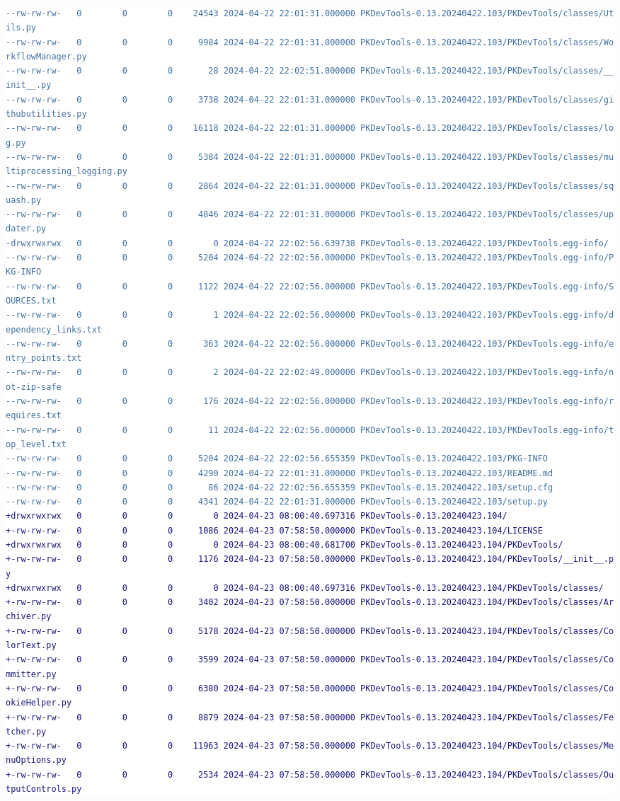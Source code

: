 ```diff
--rw-rw-rw-   0        0        0    24543 2024-04-22 22:01:31.000000 PKDevTools-0.13.20240422.103/PKDevTools/classes/Utils.py
--rw-rw-rw-   0        0        0     9984 2024-04-22 22:01:31.000000 PKDevTools-0.13.20240422.103/PKDevTools/classes/WorkflowManager.py
--rw-rw-rw-   0        0        0       28 2024-04-22 22:02:51.000000 PKDevTools-0.13.20240422.103/PKDevTools/classes/__init__.py
--rw-rw-rw-   0        0        0     3738 2024-04-22 22:01:31.000000 PKDevTools-0.13.20240422.103/PKDevTools/classes/githubutilities.py
--rw-rw-rw-   0        0        0    16118 2024-04-22 22:01:31.000000 PKDevTools-0.13.20240422.103/PKDevTools/classes/log.py
--rw-rw-rw-   0        0        0     5384 2024-04-22 22:01:31.000000 PKDevTools-0.13.20240422.103/PKDevTools/classes/multiprocessing_logging.py
--rw-rw-rw-   0        0        0     2864 2024-04-22 22:01:31.000000 PKDevTools-0.13.20240422.103/PKDevTools/classes/squash.py
--rw-rw-rw-   0        0        0     4846 2024-04-22 22:01:31.000000 PKDevTools-0.13.20240422.103/PKDevTools/classes/updater.py
-drwxrwxrwx   0        0        0        0 2024-04-22 22:02:56.639738 PKDevTools-0.13.20240422.103/PKDevTools.egg-info/
--rw-rw-rw-   0        0        0     5204 2024-04-22 22:02:56.000000 PKDevTools-0.13.20240422.103/PKDevTools.egg-info/PKG-INFO
--rw-rw-rw-   0        0        0     1122 2024-04-22 22:02:56.000000 PKDevTools-0.13.20240422.103/PKDevTools.egg-info/SOURCES.txt
--rw-rw-rw-   0        0        0        1 2024-04-22 22:02:56.000000 PKDevTools-0.13.20240422.103/PKDevTools.egg-info/dependency_links.txt
--rw-rw-rw-   0        0        0      363 2024-04-22 22:02:56.000000 PKDevTools-0.13.20240422.103/PKDevTools.egg-info/entry_points.txt
--rw-rw-rw-   0        0        0        2 2024-04-22 22:02:49.000000 PKDevTools-0.13.20240422.103/PKDevTools.egg-info/not-zip-safe
--rw-rw-rw-   0        0        0      176 2024-04-22 22:02:56.000000 PKDevTools-0.13.20240422.103/PKDevTools.egg-info/requires.txt
--rw-rw-rw-   0        0        0       11 2024-04-22 22:02:56.000000 PKDevTools-0.13.20240422.103/PKDevTools.egg-info/top_level.txt
--rw-rw-rw-   0        0        0     5204 2024-04-22 22:02:56.655359 PKDevTools-0.13.20240422.103/PKG-INFO
--rw-rw-rw-   0        0        0     4290 2024-04-22 22:01:31.000000 PKDevTools-0.13.20240422.103/README.md
--rw-rw-rw-   0        0        0       86 2024-04-22 22:02:56.655359 PKDevTools-0.13.20240422.103/setup.cfg
--rw-rw-rw-   0        0        0     4341 2024-04-22 22:01:31.000000 PKDevTools-0.13.20240422.103/setup.py
+drwxrwxrwx   0        0        0        0 2024-04-23 08:00:40.697316 PKDevTools-0.13.20240423.104/
+-rw-rw-rw-   0        0        0     1086 2024-04-23 07:58:50.000000 PKDevTools-0.13.20240423.104/LICENSE
+drwxrwxrwx   0        0        0        0 2024-04-23 08:00:40.681700 PKDevTools-0.13.20240423.104/PKDevTools/
+-rw-rw-rw-   0        0        0     1176 2024-04-23 07:58:50.000000 PKDevTools-0.13.20240423.104/PKDevTools/__init__.py
+drwxrwxrwx   0        0        0        0 2024-04-23 08:00:40.697316 PKDevTools-0.13.20240423.104/PKDevTools/classes/
+-rw-rw-rw-   0        0        0     3402 2024-04-23 07:58:50.000000 PKDevTools-0.13.20240423.104/PKDevTools/classes/Archiver.py
+-rw-rw-rw-   0        0        0     5178 2024-04-23 07:58:50.000000 PKDevTools-0.13.20240423.104/PKDevTools/classes/ColorText.py
+-rw-rw-rw-   0        0        0     3599 2024-04-23 07:58:50.000000 PKDevTools-0.13.20240423.104/PKDevTools/classes/Committer.py
+-rw-rw-rw-   0        0        0     6380 2024-04-23 07:58:50.000000 PKDevTools-0.13.20240423.104/PKDevTools/classes/CookieHelper.py
+-rw-rw-rw-   0        0        0     8879 2024-04-23 07:58:50.000000 PKDevTools-0.13.20240423.104/PKDevTools/classes/Fetcher.py
+-rw-rw-rw-   0        0        0    11963 2024-04-23 07:58:50.000000 PKDevTools-0.13.20240423.104/PKDevTools/classes/MenuOptions.py
+-rw-rw-rw-   0        0        0     2534 2024-04-23 07:58:50.000000 PKDevTools-0.13.20240423.104/PKDevTools/classes/OutputControls.py
```